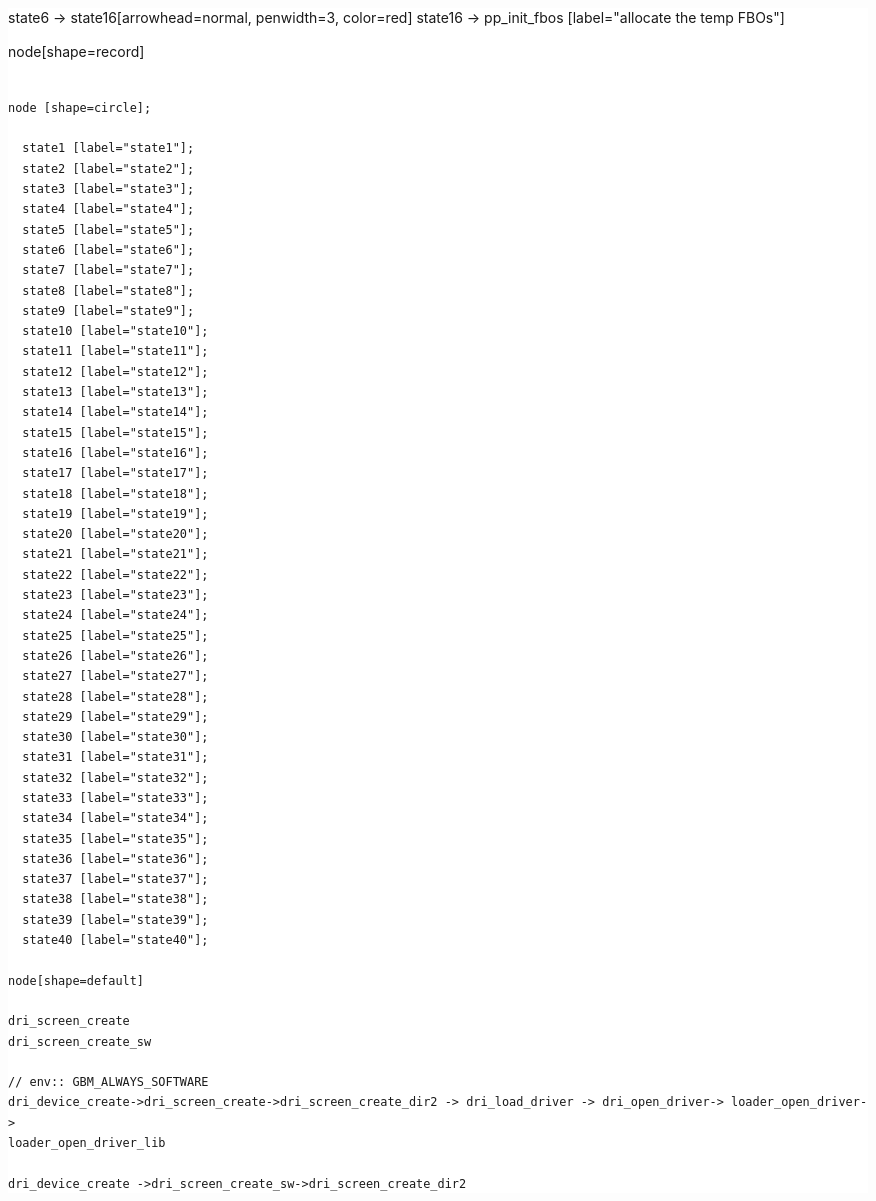 state6 -> state16[arrowhead=normal, penwidth=3, color=red]
 state16 -> pp_init_fbos [label="allocate the temp FBOs"]

```

```
node[shape=record]


```

node [shape=circle];

  state1 [label="state1"];
  state2 [label="state2"];
  state3 [label="state3"];
  state4 [label="state4"];
  state5 [label="state5"];
  state6 [label="state6"];
  state7 [label="state7"];
  state8 [label="state8"];
  state9 [label="state9"];
  state10 [label="state10"];
  state11 [label="state11"];
  state12 [label="state12"];
  state13 [label="state13"];
  state14 [label="state14"];
  state15 [label="state15"];
  state16 [label="state16"];
  state17 [label="state17"];
  state18 [label="state18"];
  state19 [label="state19"];
  state20 [label="state20"];
  state21 [label="state21"];
  state22 [label="state22"];
  state23 [label="state23"];
  state24 [label="state24"];
  state25 [label="state25"];
  state26 [label="state26"];
  state27 [label="state27"];
  state28 [label="state28"];
  state29 [label="state29"];
  state30 [label="state30"];
  state31 [label="state31"];
  state32 [label="state32"];
  state33 [label="state33"];
  state34 [label="state34"];
  state35 [label="state35"];
  state36 [label="state36"];
  state37 [label="state37"];
  state38 [label="state38"];
  state39 [label="state39"];
  state40 [label="state40"];

node[shape=default]

dri_screen_create
dri_screen_create_sw

// env:: GBM_ALWAYS_SOFTWARE 
dri_device_create->dri_screen_create->dri_screen_create_dir2 -> dri_load_driver -> dri_open_driver-> loader_open_driver->
loader_open_driver_lib

dri_device_create ->dri_screen_create_sw->dri_screen_create_dir2
```